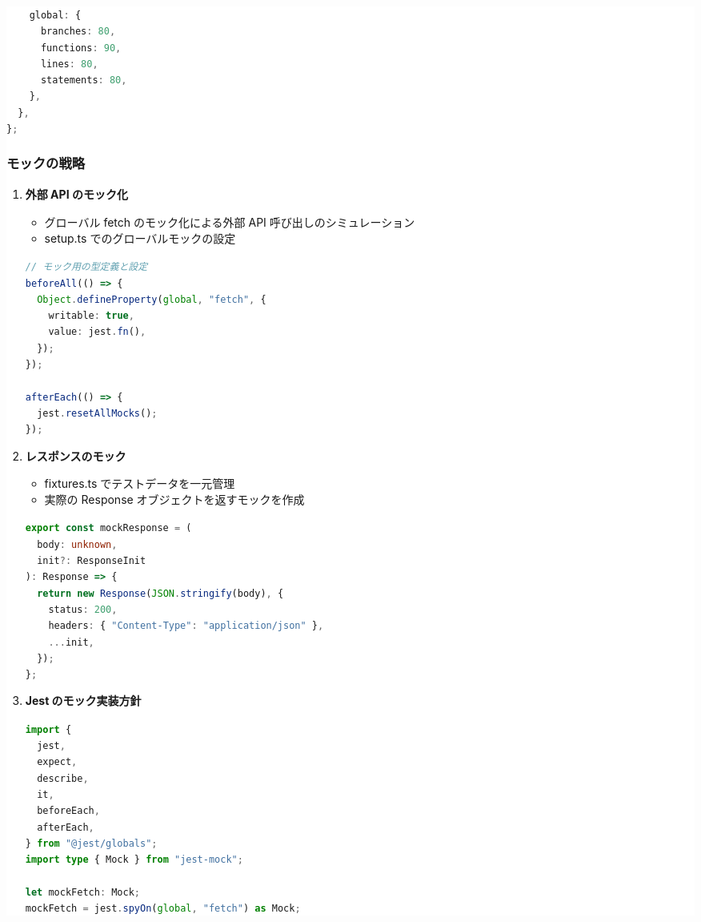    ```typescript
       global: {
         branches: 80,
         functions: 90,
         lines: 80,
         statements: 80,
       },
     },
   };
   ```

### モックの戦略

1. **外部 API のモック化**

   - グローバル fetch のモック化による外部 API 呼び出しのシミュレーション
   - setup.ts でのグローバルモックの設定

   ```typescript
   // モック用の型定義と設定
   beforeAll(() => {
     Object.defineProperty(global, "fetch", {
       writable: true,
       value: jest.fn(),
     });
   });

   afterEach(() => {
     jest.resetAllMocks();
   });
   ```

2. **レスポンスのモック**

   - fixtures.ts でテストデータを一元管理
   - 実際の Response オブジェクトを返すモックを作成

   ```typescript
   export const mockResponse = (
     body: unknown,
     init?: ResponseInit
   ): Response => {
     return new Response(JSON.stringify(body), {
       status: 200,
       headers: { "Content-Type": "application/json" },
       ...init,
     });
   };
   ```

3. **Jest のモック実装方針**

   ```typescript
   import {
     jest,
     expect,
     describe,
     it,
     beforeEach,
     afterEach,
   } from "@jest/globals";
   import type { Mock } from "jest-mock";

   let mockFetch: Mock;
   mockFetch = jest.spyOn(global, "fetch") as Mock;
   ```
